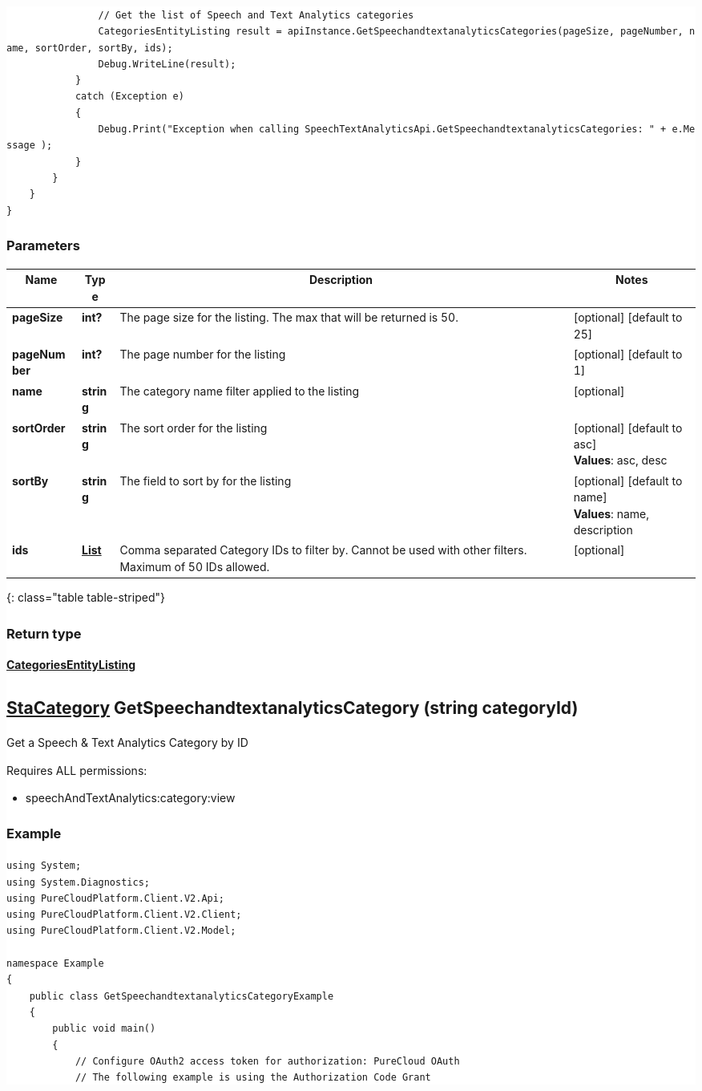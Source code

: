 ```{"language":"csharp"}
                // Get the list of Speech and Text Analytics categories
                CategoriesEntityListing result = apiInstance.GetSpeechandtextanalyticsCategories(pageSize, pageNumber, name, sortOrder, sortBy, ids);
                Debug.WriteLine(result);
            }
            catch (Exception e)
            {
                Debug.Print("Exception when calling SpeechTextAnalyticsApi.GetSpeechandtextanalyticsCategories: " + e.Message );
            }
        }
    }
}
```

### Parameters


|Name | Type | Description  | Notes |
|------------- | ------------- | ------------- | -------------|
| **pageSize** | **int?**| The page size for the listing. The max that will be returned is 50. | [optional] [default to 25] |
| **pageNumber** | **int?**| The page number for the listing | [optional] [default to 1] |
| **name** | **string**| The category name filter applied to the listing | [optional]  |
| **sortOrder** | **string**| The sort order for the listing | [optional] [default to asc]<br />**Values**: asc, desc |
| **sortBy** | **string**| The field to sort by for the listing | [optional] [default to name]<br />**Values**: name, description |
| **ids** | [**List<string>**](string.html)| Comma separated Category IDs to filter by. Cannot be used with other filters. Maximum of 50 IDs allowed. | [optional]  |
{: class="table table-striped"}

### Return type

[**CategoriesEntityListing**](CategoriesEntityListing.html)

<a name="getspeechandtextanalyticscategory"></a>

## [**StaCategory**](StaCategory.html) GetSpeechandtextanalyticsCategory (string categoryId)



Get a Speech & Text Analytics Category by ID

Requires ALL permissions: 

* speechAndTextAnalytics:category:view

### Example
```{"language":"csharp"}
using System;
using System.Diagnostics;
using PureCloudPlatform.Client.V2.Api;
using PureCloudPlatform.Client.V2.Client;
using PureCloudPlatform.Client.V2.Model;

namespace Example
{
    public class GetSpeechandtextanalyticsCategoryExample
    {
        public void main()
        { 
            // Configure OAuth2 access token for authorization: PureCloud OAuth
            // The following example is using the Authorization Code Grant
```
